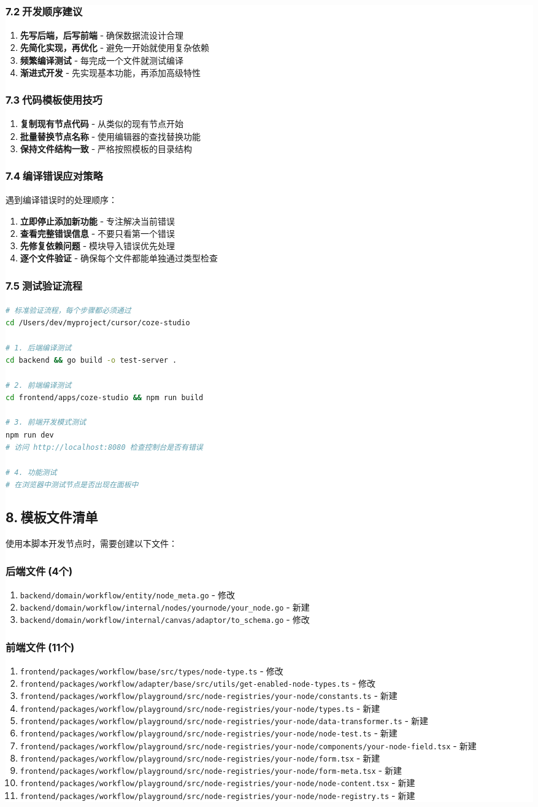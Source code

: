 ### 7.2 开发顺序建议

1. **先写后端，后写前端** - 确保数据流设计合理
2. **先简化实现，再优化** - 避免一开始就使用复杂依赖
3. **频繁编译测试** - 每完成一个文件就测试编译
4. **渐进式开发** - 先实现基本功能，再添加高级特性

### 7.3 代码模板使用技巧

1. **复制现有节点代码** - 从类似的现有节点开始
2. **批量替换节点名称** - 使用编辑器的查找替换功能
3. **保持文件结构一致** - 严格按照模板的目录结构

### 7.4 编译错误应对策略

遇到编译错误时的处理顺序：

1. **立即停止添加新功能** - 专注解决当前错误
2. **查看完整错误信息** - 不要只看第一个错误
3. **先修复依赖问题** - 模块导入错误优先处理
4. **逐个文件验证** - 确保每个文件都能单独通过类型检查

### 7.5 测试验证流程

```bash
# 标准验证流程，每个步骤都必须通过
cd /Users/dev/myproject/cursor/coze-studio

# 1. 后端编译测试
cd backend && go build -o test-server .

# 2. 前端编译测试  
cd frontend/apps/coze-studio && npm run build

# 3. 前端开发模式测试
npm run dev
# 访问 http://localhost:8080 检查控制台是否有错误

# 4. 功能测试
# 在浏览器中测试节点是否出现在面板中
```

## 8. 模板文件清单

使用本脚本开发节点时，需要创建以下文件：

### 后端文件 (4个)
1. `backend/domain/workflow/entity/node_meta.go` - 修改
2. `backend/domain/workflow/internal/nodes/yournode/your_node.go` - 新建
3. `backend/domain/workflow/internal/canvas/adaptor/to_schema.go` - 修改

### 前端文件 (11个)
1. `frontend/packages/workflow/base/src/types/node-type.ts` - 修改
2. `frontend/packages/workflow/adapter/base/src/utils/get-enabled-node-types.ts` - 修改  
3. `frontend/packages/workflow/playground/src/node-registries/your-node/constants.ts` - 新建
4. `frontend/packages/workflow/playground/src/node-registries/your-node/types.ts` - 新建
5. `frontend/packages/workflow/playground/src/node-registries/your-node/data-transformer.ts` - 新建
6. `frontend/packages/workflow/playground/src/node-registries/your-node/node-test.ts` - 新建
7. `frontend/packages/workflow/playground/src/node-registries/your-node/components/your-node-field.tsx` - 新建
8. `frontend/packages/workflow/playground/src/node-registries/your-node/form.tsx` - 新建
9. `frontend/packages/workflow/playground/src/node-registries/your-node/form-meta.tsx` - 新建
10. `frontend/packages/workflow/playground/src/node-registries/your-node/node-content.tsx` - 新建
11. `frontend/packages/workflow/playground/src/node-registries/your-node/node-registry.ts` - 新建